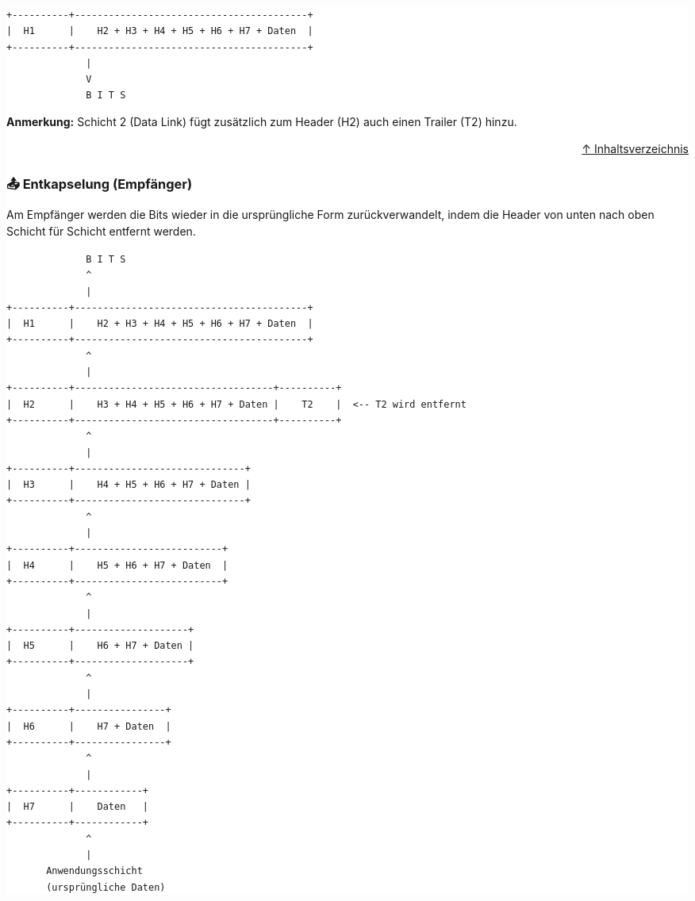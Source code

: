 ```text
+----------+-----------------------------------------+
|  H1      |    H2 + H3 + H4 + H5 + H6 + H7 + Daten  |
+----------+-----------------------------------------+
              |
              V
              B I T S
```              

**Anmerkung:** Schicht 2 (Data Link) fügt zusätzlich zum Header (H2) auch einen Trailer (T2) hinzu.


<div align=right>

[↑ Inhaltsverzeichnis](#inhaltsverzeichnis)

</div>


### 📤 Entkapselung (Empfänger)

Am Empfänger werden die Bits wieder in die ursprüngliche Form zurückverwandelt, indem die Header von unten nach oben Schicht für Schicht entfernt werden.

```text
              B I T S
              ^
              |
+----------+-----------------------------------------+
|  H1      |    H2 + H3 + H4 + H5 + H6 + H7 + Daten  |
+----------+-----------------------------------------+
              ^
              |
+----------+-----------------------------------+----------+
|  H2      |    H3 + H4 + H5 + H6 + H7 + Daten |    T2    |  <-- T2 wird entfernt
+----------+-----------------------------------+----------+
              ^
              |
+----------+------------------------------+
|  H3      |    H4 + H5 + H6 + H7 + Daten |
+----------+------------------------------+
              ^
              |
+----------+--------------------------+
|  H4      |    H5 + H6 + H7 + Daten  |
+----------+--------------------------+
              ^
              |
+----------+--------------------+
|  H5      |    H6 + H7 + Daten |
+----------+--------------------+
              ^
              |
+----------+----------------+
|  H6      |    H7 + Daten  |
+----------+----------------+
              ^
              |
+----------+------------+
|  H7      |    Daten   |
+----------+------------+
              ^
              |
       Anwendungsschicht
       (ursprüngliche Daten)
```
